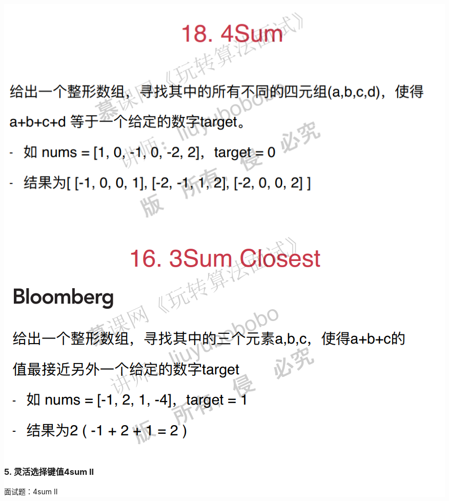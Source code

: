 
![1533458796580](pics/1533458796580.png)

![1533458808786](pics/1533458808786.png)

### 5. 灵活选择键值4sum II

面试题：4sum II
